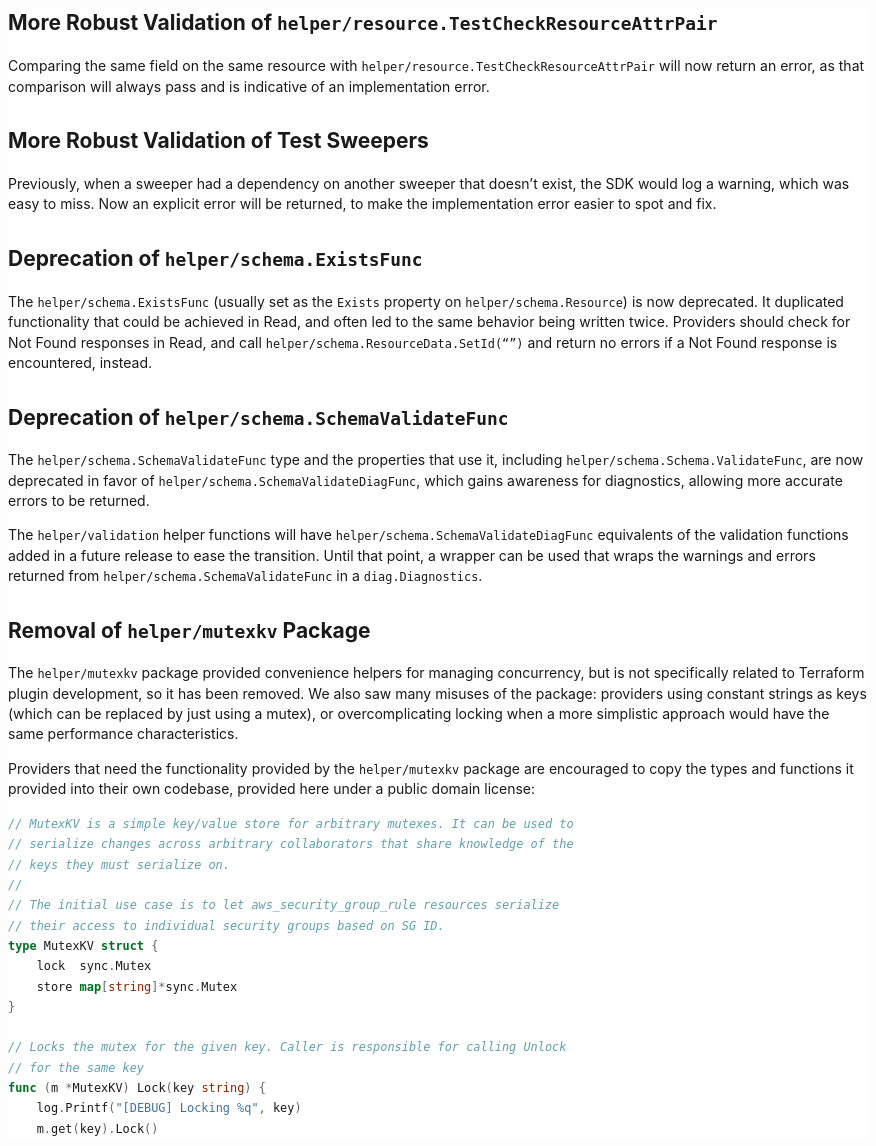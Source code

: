 ## More Robust Validation of `helper/resource.TestCheckResourceAttrPair`
Comparing the same field on the same resource with
`helper/resource.TestCheckResourceAttrPair` will now return an error, as that
comparison will always pass and is indicative of an implementation error.

## More Robust Validation of Test Sweepers
Previously, when a sweeper had a dependency on another sweeper that doesn’t
exist, the SDK would log a warning, which was easy to miss. Now an explicit
error will be returned, to make the implementation error easier to spot and
fix.

## Deprecation of `helper/schema.ExistsFunc`
The `helper/schema.ExistsFunc` (usually set as the `Exists` property on
`helper/schema.Resource`) is now deprecated. It duplicated functionality that
could be achieved in Read, and often led to the same behavior being written
twice. Providers should check for Not Found responses in Read, and call
`helper/schema.ResourceData.SetId(“”)` and return no errors if a Not Found
response is encountered, instead.

## Deprecation of `helper/schema.SchemaValidateFunc`
The `helper/schema.SchemaValidateFunc` type and the properties that use it,
including `helper/schema.Schema.ValidateFunc`, are now deprecated in favor of
`helper/schema.SchemaValidateDiagFunc`, which gains awareness for diagnostics,
allowing more accurate errors to be returned.

The `helper/validation` helper functions will have
`helper/schema.SchemaValidateDiagFunc` equivalents of the validation functions
added in a future release to ease the transition. Until that point, a 
wrapper can be used that wraps the warnings and errors returned from
`helper/schema.SchemaValidateFunc` in a `diag.Diagnostics`.

## Removal of `helper/mutexkv` Package
The `helper/mutexkv` package provided convenience helpers for managing
concurrency, but is not specifically related to Terraform plugin development,
so it has been removed. We also saw many misuses of the package: providers
using constant strings as keys (which can be replaced by just using a mutex),
or overcomplicating locking when a more simplistic approach would have the same
performance characteristics.

Providers that need the functionality provided by the `helper/mutexkv` package
are encouraged to copy the types and functions it provided into their own
codebase, provided here under a public domain license:

```go
// MutexKV is a simple key/value store for arbitrary mutexes. It can be used to
// serialize changes across arbitrary collaborators that share knowledge of the
// keys they must serialize on.
//
// The initial use case is to let aws_security_group_rule resources serialize
// their access to individual security groups based on SG ID.
type MutexKV struct {
    lock  sync.Mutex
    store map[string]*sync.Mutex
}

// Locks the mutex for the given key. Caller is responsible for calling Unlock
// for the same key
func (m *MutexKV) Lock(key string) {
    log.Printf("[DEBUG] Locking %q", key)
    m.get(key).Lock()
```
